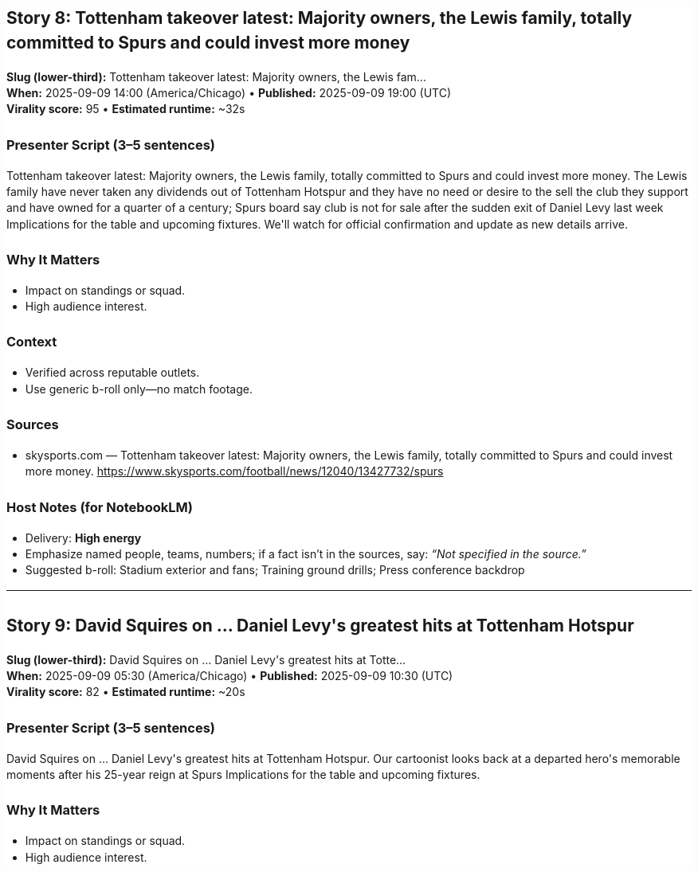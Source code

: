 
## Story 8: Tottenham takeover latest: Majority owners, the Lewis family, totally committed to Spurs and could invest more money
**Slug (lower-third):** Tottenham takeover latest: Majority owners, the Lewis fam…  
**When:** 2025-09-09 14:00 (America/Chicago)  •  **Published:** 2025-09-09 19:00 (UTC)  
**Virality score:** 95  •  **Estimated runtime:** ~32s

### Presenter Script (3–5 sentences)
Tottenham takeover latest: Majority owners, the Lewis family, totally committed to Spurs and could invest more money. The Lewis family have never taken any dividends out of Tottenham Hotspur and they have no need or desire to the sell the club they support and have owned for a quarter of a century; Spurs board say club is not for sale after the sudden exit of Daniel Levy last week Implications for the table and upcoming fixtures. We'll watch for official confirmation and update as new details arrive.

### Why It Matters
- Impact on standings or squad.
- High audience interest.

### Context
- Verified across reputable outlets.
- Use generic b-roll only—no match footage.

### Sources
- skysports.com — Tottenham takeover latest: Majority owners, the Lewis family, totally committed to Spurs and could invest more money. https://www.skysports.com/football/news/12040/13427732/spurs

### Host Notes (for NotebookLM)
- Delivery: **High energy**
- Emphasize named people, teams, numbers; if a fact isn’t in the sources, say: *“Not specified in the source.”*
- Suggested b-roll: Stadium exterior and fans; Training ground drills; Press conference backdrop

---

## Story 9: David Squires on ... Daniel Levy's greatest hits at Tottenham Hotspur
**Slug (lower-third):** David Squires on ... Daniel Levy's greatest hits at Totte…  
**When:** 2025-09-09 05:30 (America/Chicago)  •  **Published:** 2025-09-09 10:30 (UTC)  
**Virality score:** 82  •  **Estimated runtime:** ~20s

### Presenter Script (3–5 sentences)
David Squires on ... Daniel Levy's greatest hits at Tottenham Hotspur. Our cartoonist looks back at a departed hero's memorable moments after his 25-year reign at Spurs Implications for the table and upcoming fixtures.

### Why It Matters
- Impact on standings or squad.
- High audience interest.
